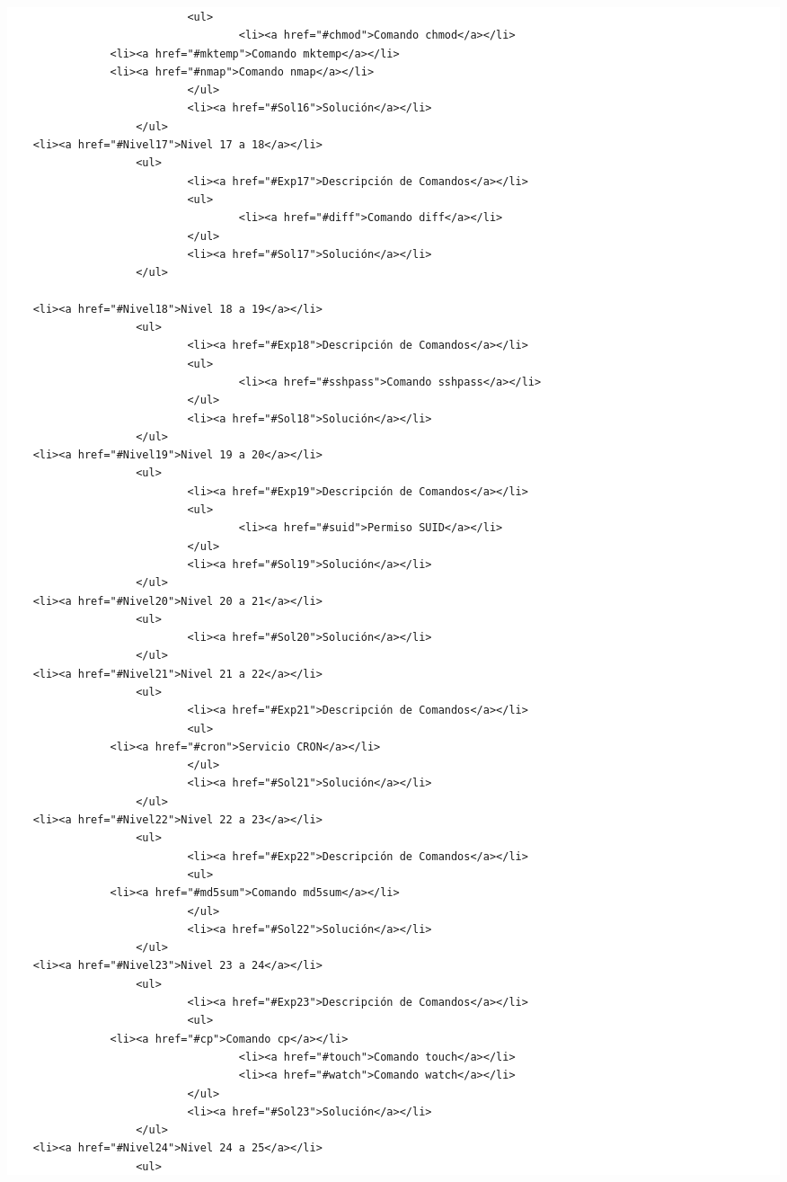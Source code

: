                                 <ul>
                                        <li><a href="#chmod">Comando chmod</a></li>
					<li><a href="#mktemp">Comando mktemp</a></li>
					<li><a href="#nmap">Comando nmap</a></li>
                                </ul>
                                <li><a href="#Sol16">Solución</a></li>
                        </ul>
		<li><a href="#Nivel17">Nivel 17 a 18</a></li>
                        <ul> 
                                <li><a href="#Exp17">Descripción de Comandos</a></li>
                                <ul>
                                        <li><a href="#diff">Comando diff</a></li>
                                </ul>
                                <li><a href="#Sol17">Solución</a></li>
                        </ul>

		<li><a href="#Nivel18">Nivel 18 a 19</a></li>
                        <ul> 
                                <li><a href="#Exp18">Descripción de Comandos</a></li>
                                <ul>
                                        <li><a href="#sshpass">Comando sshpass</a></li>
                                </ul>
                                <li><a href="#Sol18">Solución</a></li>
                        </ul>
		<li><a href="#Nivel19">Nivel 19 a 20</a></li>
                        <ul> 
                                <li><a href="#Exp19">Descripción de Comandos</a></li>
                                <ul>
                                        <li><a href="#suid">Permiso SUID</a></li>
                                </ul>
                                <li><a href="#Sol19">Solución</a></li>
                        </ul>
		<li><a href="#Nivel20">Nivel 20 a 21</a></li>
                        <ul> 
                                <li><a href="#Sol20">Solución</a></li>
                        </ul>
		<li><a href="#Nivel21">Nivel 21 a 22</a></li>
                        <ul> 
                                <li><a href="#Exp21">Descripción de Comandos</a></li>
                                <ul>
					<li><a href="#cron">Servicio CRON</a></li>
                                </ul>
                                <li><a href="#Sol21">Solución</a></li>
                        </ul>
		<li><a href="#Nivel22">Nivel 22 a 23</a></li>
                        <ul> 
                                <li><a href="#Exp22">Descripción de Comandos</a></li>
                                <ul>
					<li><a href="#md5sum">Comando md5sum</a></li>
                                </ul>
                                <li><a href="#Sol22">Solución</a></li>
                        </ul>
		<li><a href="#Nivel23">Nivel 23 a 24</a></li>
                        <ul> 
                                <li><a href="#Exp23">Descripción de Comandos</a></li>
                                <ul>
					<li><a href="#cp">Comando cp</a></li>
                                        <li><a href="#touch">Comando touch</a></li>
                                        <li><a href="#watch">Comando watch</a></li>
                                </ul>
                                <li><a href="#Sol23">Solución</a></li>
                        </ul>
		<li><a href="#Nivel24">Nivel 24 a 25</a></li>
                        <ul> 